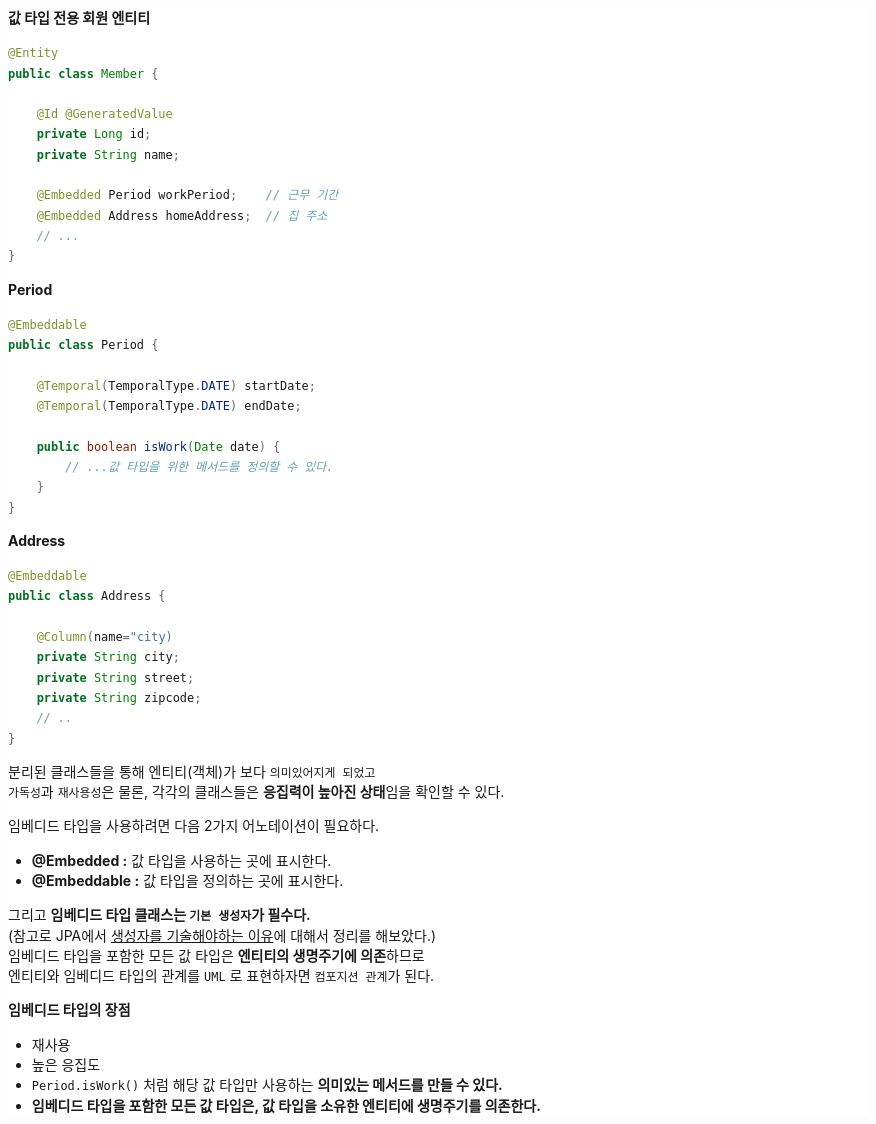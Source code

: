**값 타입 전용 회원 엔티티**
```java
@Entity
public class Member {
    
    @Id @GeneratedValue
    private Long id;
    private String name;
    
    @Embedded Period workPeriod;    // 근무 기간 
    @Embedded Address homeAddress;  // 집 주소  
    // ...
}
```
**Period**
```java
@Embeddable
public class Period {
    
    @Temporal(TemporalType.DATE) startDate;
    @Temporal(TemporalType.DATE) endDate;
    
    public boolean isWork(Date date) {
        // ...값 타입을 위한 메서드를 정의할 수 있다.   
    }
}
```

**Address**
```java
@Embeddable
public class Address {
    
    @Column(name="city)
    private String city;
    private String street;
    private String zipcode;
    // ..
}
```
분리된 클래스들을 통해 엔티티(객체)가 보다 `의미있어지게 되었고`   
`가독성`과 `재사용성`은 물론, 각각의 클래스들은 **응집력이 높아진 상태**임을 확인할 수 있다.       
     
임베디드 타입을 사용하려면 다음 2가지 어노테이션이 필요하다.      

* **@Embedded :** 값 타입을 사용하는 곳에 표시한다.     
* **@Embeddable :** 값 타입을 정의하는 곳에 표시한다.     
   
그리고 **임베디드 타입 클래스는 `기본 생성자`가 필수다.**      
(참고로 JPA에서 [생성자를 기술해야하는 이유](https://dundung.tistory.com/222)에 대해서 정리를 해보았다.)    
임베디드 타입을 포함한 모든 값 타입은 **엔티티의 생명주기에 의존**하므로           
엔티티와 임베디드 타입의 관계를 `UML` 로 표현하자면 `컴포지션 관계`가 된다.        
           
**임베디드 타입의 장점**    
* 재사용   
* 높은 응집도    
* `Period.isWork()` 처럼 해당 값 타입만 사용하는 **의미있는 메서드를 만들 수 있다.**       
* **임베디드 타입을 포함한 모든 값 타입은, 값 타입을 소유한 엔티티에 생명주기를 의존한다.**      
